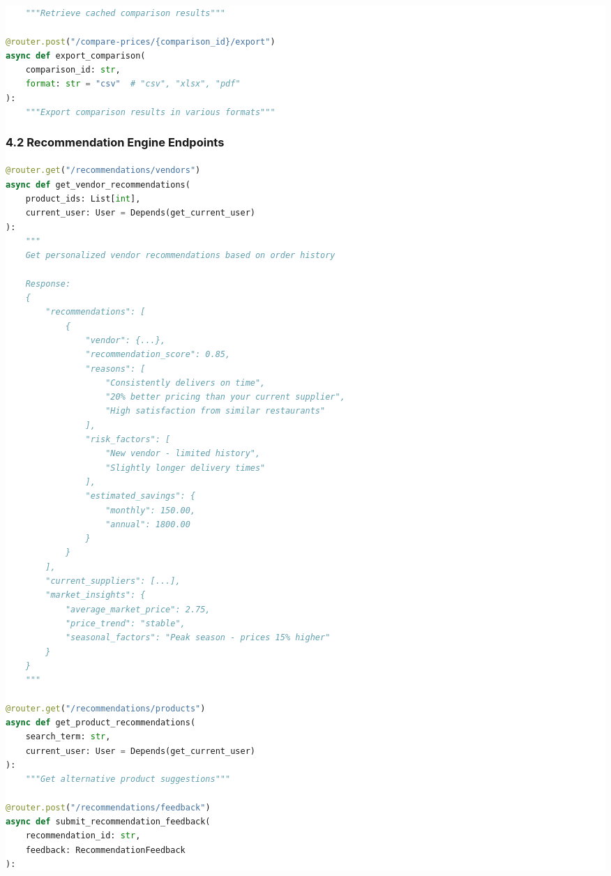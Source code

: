 ```python
    """Retrieve cached comparison results"""

@router.post("/compare-prices/{comparison_id}/export")
async def export_comparison(
    comparison_id: str,
    format: str = "csv"  # "csv", "xlsx", "pdf"
):
    """Export comparison results in various formats"""
```

### 4.2 Recommendation Engine Endpoints

```python
@router.get("/recommendations/vendors")
async def get_vendor_recommendations(
    product_ids: List[int],
    current_user: User = Depends(get_current_user)
):
    """
    Get personalized vendor recommendations based on order history
    
    Response:
    {
        "recommendations": [
            {
                "vendor": {...},
                "recommendation_score": 0.85,
                "reasons": [
                    "Consistently delivers on time",
                    "20% better pricing than your current supplier",
                    "High satisfaction from similar restaurants"
                ],
                "risk_factors": [
                    "New vendor - limited history",
                    "Slightly longer delivery times"
                ],
                "estimated_savings": {
                    "monthly": 150.00,
                    "annual": 1800.00
                }
            }
        ],
        "current_suppliers": [...],
        "market_insights": {
            "average_market_price": 2.75,
            "price_trend": "stable",
            "seasonal_factors": "Peak season - prices 15% higher"
        }
    }
    """

@router.get("/recommendations/products")
async def get_product_recommendations(
    search_term: str,
    current_user: User = Depends(get_current_user)
):
    """Get alternative product suggestions"""

@router.post("/recommendations/feedback")
async def submit_recommendation_feedback(
    recommendation_id: str,
    feedback: RecommendationFeedback
):
```